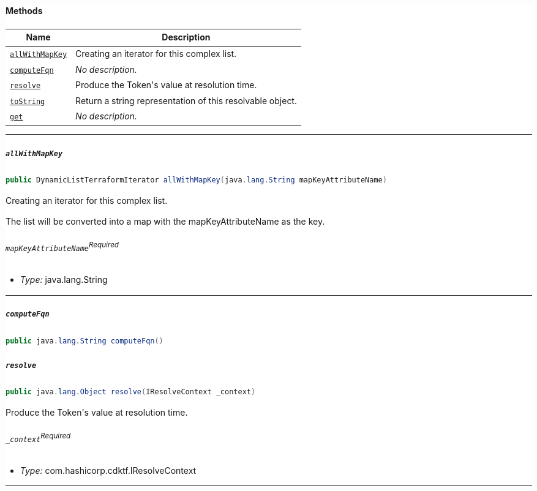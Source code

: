 #### Methods <a name="Methods" id="Methods"></a>

| **Name** | **Description** |
| --- | --- |
| <code><a href="#@cdktf/provider-cloudflare.list.ListItemList.allWithMapKey">allWithMapKey</a></code> | Creating an iterator for this complex list. |
| <code><a href="#@cdktf/provider-cloudflare.list.ListItemList.computeFqn">computeFqn</a></code> | *No description.* |
| <code><a href="#@cdktf/provider-cloudflare.list.ListItemList.resolve">resolve</a></code> | Produce the Token's value at resolution time. |
| <code><a href="#@cdktf/provider-cloudflare.list.ListItemList.toString">toString</a></code> | Return a string representation of this resolvable object. |
| <code><a href="#@cdktf/provider-cloudflare.list.ListItemList.get">get</a></code> | *No description.* |

---

##### `allWithMapKey` <a name="allWithMapKey" id="@cdktf/provider-cloudflare.list.ListItemList.allWithMapKey"></a>

```java
public DynamicListTerraformIterator allWithMapKey(java.lang.String mapKeyAttributeName)
```

Creating an iterator for this complex list.

The list will be converted into a map with the mapKeyAttributeName as the key.

###### `mapKeyAttributeName`<sup>Required</sup> <a name="mapKeyAttributeName" id="@cdktf/provider-cloudflare.list.ListItemList.allWithMapKey.parameter.mapKeyAttributeName"></a>

- *Type:* java.lang.String

---

##### `computeFqn` <a name="computeFqn" id="@cdktf/provider-cloudflare.list.ListItemList.computeFqn"></a>

```java
public java.lang.String computeFqn()
```

##### `resolve` <a name="resolve" id="@cdktf/provider-cloudflare.list.ListItemList.resolve"></a>

```java
public java.lang.Object resolve(IResolveContext _context)
```

Produce the Token's value at resolution time.

###### `_context`<sup>Required</sup> <a name="_context" id="@cdktf/provider-cloudflare.list.ListItemList.resolve.parameter._context"></a>

- *Type:* com.hashicorp.cdktf.IResolveContext

---
